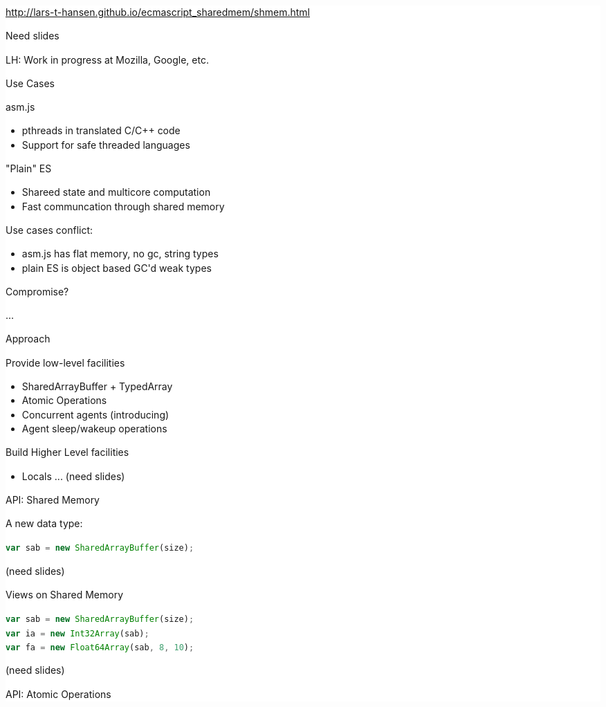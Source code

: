 http://lars-t-hansen.github.io/ecmascript_sharedmem/shmem.html

Need slides

LH: Work in progress at Mozilla, Google, etc. 

Use Cases

asm.js

- pthreads in translated C/C++ code
- Support for safe threaded languages

"Plain" ES
- Shareed state and multicore computation
- Fast communcation through shared memory

Use cases conflict: 
    
- asm.js has flat memory, no gc, string types
- plain ES is object based GC'd weak types

Compromise?

...

Approach

Provide low-level facilities
- SharedArrayBuffer + TypedArray
- Atomic Operations
- Concurrent agents (introducing)
- Agent sleep/wakeup operations

Build Higher Level facilities

- Locals
...
(need slides)


API: Shared Memory

A new data type: 
    
```js
var sab = new SharedArrayBuffer(size);
```
(need slides)


Views on Shared Memory

```js
var sab = new SharedArrayBuffer(size);
var ia = new Int32Array(sab);
var fa = new Float64Array(sab, 8, 10);
```

(need slides)


API: Atomic Operations
